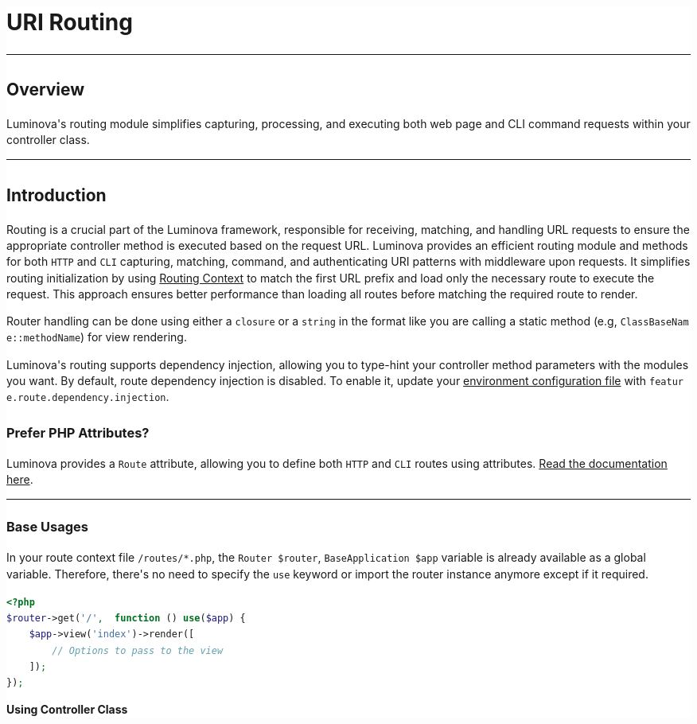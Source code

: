 # URI Routing

***

## Overview

Luminova's routing module simplifies capturing, processing, and executing both web page and CLI command requests within your controller class.

***

## Introduction

Routing is a crucial part of the Luminova framework, responsible for receiving, matching, and handling URL requests to ensure the appropriate controller method is executed based on the request URL. Luminova provides an efficient routing module and methods for both `HTTP` and `CLI`  capturing, matching, command, and authenticating URI patterns with middleware upon requests. It simplifies routing initialization by using [Routing Context](/routing/view-context.md) to match the first URL prefix and load only the necessary route to execute the request. This approach ensures better performance than loading all routes before matching the required route to render.

Router handling can be done using either a `closure` or a `string` in the format like you are calling a static method (e.g, `ClassBaseName::methodName`) for view rendering.

Luminova's routing supports dependency injection, allowing you to type-hint your controller method parameters with the modules you want. By default, route dependency injection is disabled. To enable it, update your [environment configuration file](/running/env.md) with `feature.route.dependency.injection`.

### Prefer PHP Attributes?

Luminova provides a `Route` attribute, allowing you to define both `HTTP` and `CLI` routes using attributes. [Read the documentation here](/routing/attribute.md).

***

### Base Usages

In your route context file `/routes/*.php`, the `Router $router`, `BaseApplication $app` variable is already available as a global variable. Therefore, there's no need to specify the `use` keyword or import the router instance anymore except if it required.

```php 
<?php
$router->get('/',  function () use($app) {
    $app->view('index')->render([
		// Options to pass to the view
	]);
});
```

**Using Controller Class**
